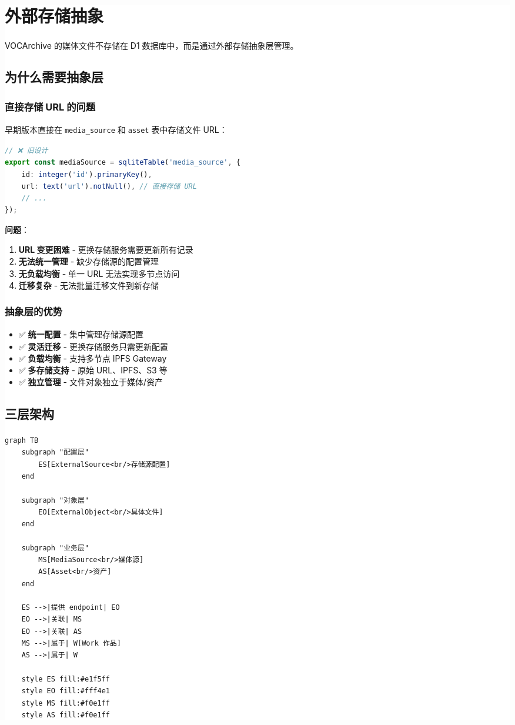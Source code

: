 # 外部存储抽象

VOCArchive 的媒体文件不存储在 D1 数据库中，而是通过外部存储抽象层管理。

## 为什么需要抽象层

### 直接存储 URL 的问题

早期版本直接在 `media_source` 和 `asset` 表中存储文件 URL：

```typescript
// ❌ 旧设计
export const mediaSource = sqliteTable('media_source', {
    id: integer('id').primaryKey(),
    url: text('url').notNull(), // 直接存储 URL
    // ...
});
```

**问题**：
1. **URL 变更困难** - 更换存储服务需要更新所有记录
2. **无法统一管理** - 缺少存储源的配置管理
3. **无负载均衡** - 单一 URL 无法实现多节点访问
4. **迁移复杂** - 无法批量迁移文件到新存储

### 抽象层的优势

- ✅ **统一配置** - 集中管理存储源配置
- ✅ **灵活迁移** - 更换存储服务只需更新配置
- ✅ **负载均衡** - 支持多节点 IPFS Gateway
- ✅ **多存储支持** - 原始 URL、IPFS、S3 等
- ✅ **独立管理** - 文件对象独立于媒体/资产

## 三层架构

```mermaid
graph TB
    subgraph "配置层"
        ES[ExternalSource<br/>存储源配置]
    end

    subgraph "对象层"
        EO[ExternalObject<br/>具体文件]
    end

    subgraph "业务层"
        MS[MediaSource<br/>媒体源]
        AS[Asset<br/>资产]
    end

    ES -->|提供 endpoint| EO
    EO -->|关联| MS
    EO -->|关联| AS
    MS -->|属于| W[Work 作品]
    AS -->|属于| W

    style ES fill:#e1f5ff
    style EO fill:#fff4e1
    style MS fill:#f0e1ff
    style AS fill:#f0e1ff
```
